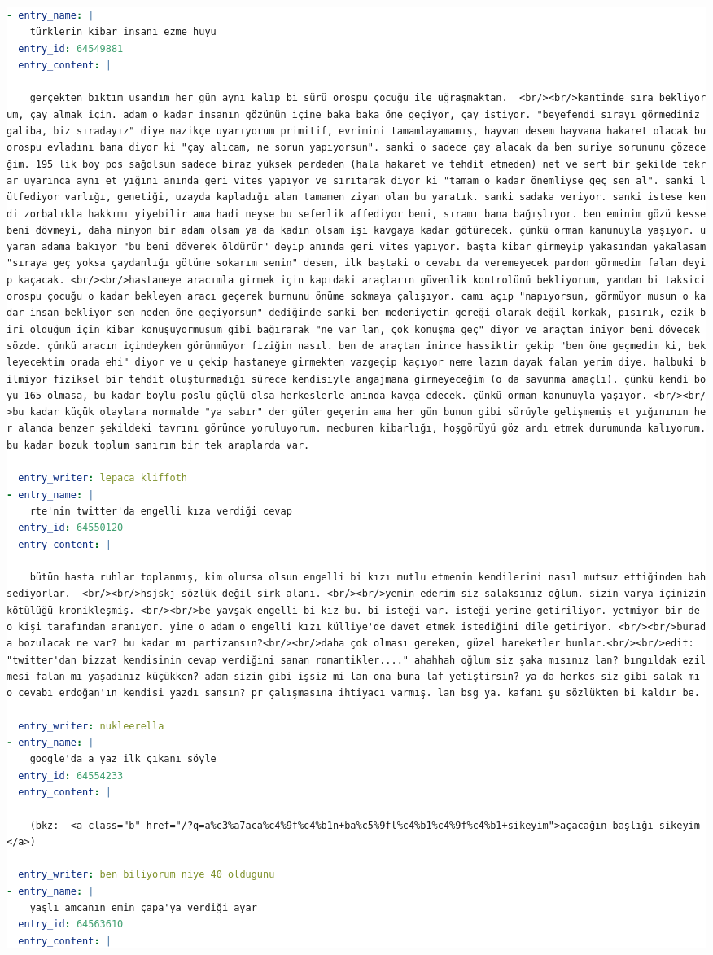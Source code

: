 ```yaml
- entry_name: |
    türklerin kibar insanı ezme huyu
  entry_id: 64549881
  entry_content: |
    
    gerçekten bıktım usandım her gün aynı kalıp bi sürü orospu çocuğu ile uğraşmaktan.  <br/><br/>kantinde sıra bekliyorum, çay almak için. adam o kadar insanın gözünün içine baka baka öne geçiyor, çay istiyor. "beyefendi sırayı görmediniz galiba, biz sıradayız" diye nazikçe uyarıyorum primitif, evrimini tamamlayamamış, hayvan desem hayvana hakaret olacak bu orospu evladını bana diyor ki "çay alıcam, ne sorun yapıyorsun". sanki o sadece çay alacak da ben suriye sorununu çözeceğim. 195 lik boy pos sağolsun sadece biraz yüksek perdeden (hala hakaret ve tehdit etmeden) net ve sert bir şekilde tekrar uyarınca aynı et yığını anında geri vites yapıyor ve sırıtarak diyor ki "tamam o kadar önemliyse geç sen al". sanki lütfediyor varlığı, genetiği, uzayda kapladığı alan tamamen ziyan olan bu yaratık. sanki sadaka veriyor. sanki istese kendi zorbalıkla hakkımı yiyebilir ama hadi neyse bu seferlik affediyor beni, sıramı bana bağışlıyor. ben eminim gözü kesse beni dövmeyi, daha minyon bir adam olsam ya da kadın olsam işi kavgaya kadar götürecek. çünkü orman kanunuyla yaşıyor. uyaran adama bakıyor "bu beni döverek öldürür" deyip anında geri vites yapıyor. başta kibar girmeyip yakasından yakalasam "sıraya geç yoksa çaydanlığı götüne sokarım senin" desem, ilk baştaki o cevabı da veremeyecek pardon görmedim falan deyip kaçacak. <br/><br/>hastaneye aracımla girmek için kapıdaki araçların güvenlik kontrolünü bekliyorum, yandan bi taksici orospu çocuğu o kadar bekleyen aracı geçerek burnunu önüme sokmaya çalışıyor. camı açıp "napıyorsun, görmüyor musun o kadar insan bekliyor sen neden öne geçiyorsun" dediğinde sanki ben medeniyetin gereği olarak değil korkak, pısırık, ezik biri olduğum için kibar konuşuyormuşum gibi bağırarak "ne var lan, çok konuşma geç" diyor ve araçtan iniyor beni dövecek sözde. çünkü aracın içindeyken görünmüyor fiziğin nasıl. ben de araçtan inince hassiktir çekip "ben öne geçmedim ki, bekleyecektim orada ehi" diyor ve u çekip hastaneye girmekten vazgeçip kaçıyor neme lazım dayak falan yerim diye. halbuki bilmiyor fiziksel bir tehdit oluşturmadığı sürece kendisiyle angajmana girmeyeceğim (o da savunma amaçlı). çünkü kendi boyu 165 olmasa, bu kadar boylu poslu güçlü olsa herkeslerle anında kavga edecek. çünkü orman kanunuyla yaşıyor. <br/><br/>bu kadar küçük olaylara normalde "ya sabır" der güler geçerim ama her gün bunun gibi sürüyle gelişmemiş et yığınının her alanda benzer şekildeki tavrını görünce yoruluyorum. mecburen kibarlığı, hoşgörüyü göz ardı etmek durumunda kalıyorum. bu kadar bozuk toplum sanırım bir tek araplarda var.
   
  entry_writer: lepaca kliffoth
- entry_name: |
    rte'nin twitter'da engelli kıza verdiği cevap
  entry_id: 64550120
  entry_content: |
    
    bütün hasta ruhlar toplanmış, kim olursa olsun engelli bi kızı mutlu etmenin kendilerini nasıl mutsuz ettiğinden bahsediyorlar.  <br/><br/>hsjskj sözlük değil sirk alanı. <br/><br/>yemin ederim siz salaksınız oğlum. sizin varya içinizin kötülüğü kronikleşmiş. <br/><br/>be yavşak engelli bi kız bu. bi isteği var. isteği yerine getiriliyor. yetmiyor bir de o kişi tarafından aranıyor. yine o adam o engelli kızı külliye'de davet etmek istediğini dile getiriyor. <br/><br/>burada bozulacak ne var? bu kadar mı partizansın?<br/><br/>daha çok olması gereken, güzel hareketler bunlar.<br/><br/>edit: "twitter'dan bizzat kendisinin cevap verdiğini sanan romantikler...." ahahhah oğlum siz şaka mısınız lan? bıngıldak ezilmesi falan mı yaşadınız küçükken? adam sizin gibi işsiz mi lan ona buna laf yetiştirsin? ya da herkes siz gibi salak mı o cevabı erdoğan'ın kendisi yazdı sansın? pr çalışmasına ihtiyacı varmış. lan bsg ya. kafanı şu sözlükten bi kaldır be.
   
  entry_writer: nukleerella
- entry_name: |
    google'da a yaz ilk çıkanı söyle
  entry_id: 64554233
  entry_content: |
    
    (bkz:  <a class="b" href="/?q=a%c3%a7aca%c4%9f%c4%b1n+ba%c5%9fl%c4%b1%c4%9f%c4%b1+sikeyim">açacağın başlığı sikeyim</a>)
   
  entry_writer: ben biliyorum niye 40 oldugunu
- entry_name: |
    yaşlı amcanın emin çapa'ya verdiği ayar
  entry_id: 64563610
  entry_content: |
```